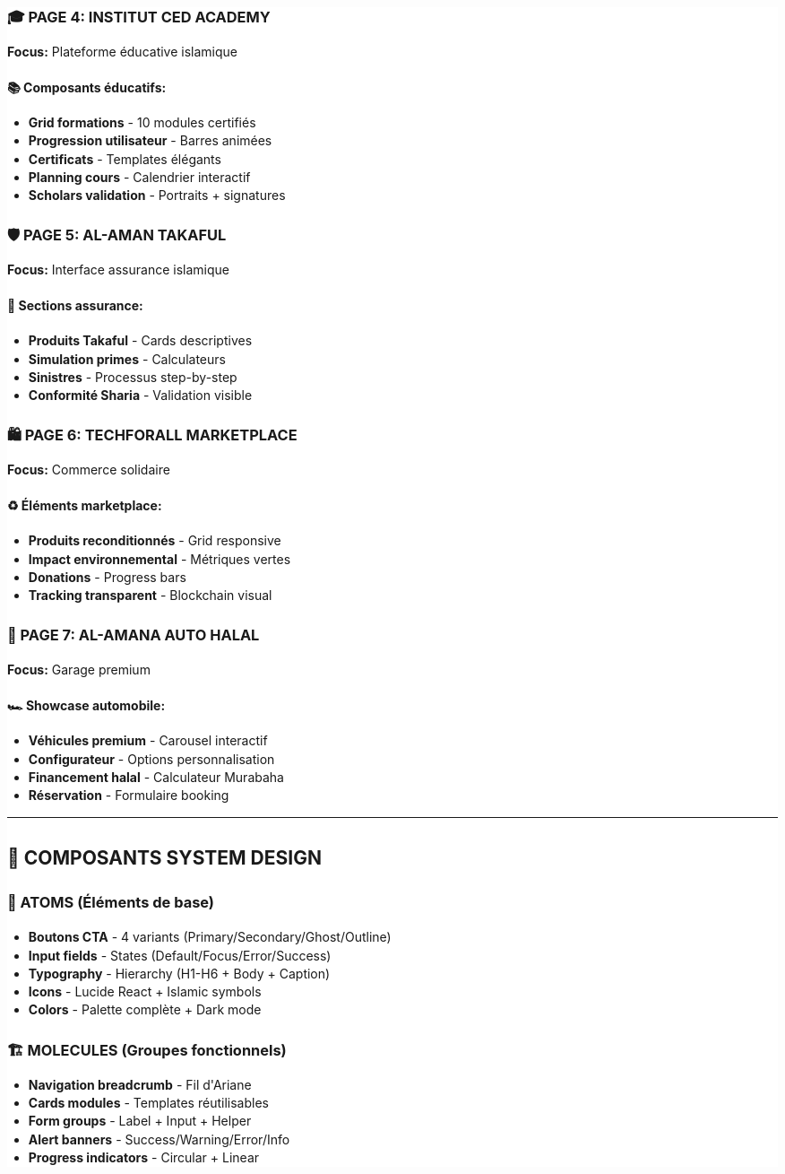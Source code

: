 ### 🎓 PAGE 4: INSTITUT CED ACADEMY
**Focus:** Plateforme éducative islamique

#### 📚 Composants éducatifs:
- **Grid formations** - 10 modules certifiés
- **Progression utilisateur** - Barres animées
- **Certificats** - Templates élégants
- **Planning cours** - Calendrier interactif
- **Scholars validation** - Portraits + signatures

### 🛡️ PAGE 5: AL-AMAN TAKAFUL
**Focus:** Interface assurance islamique

#### 🏥 Sections assurance:
- **Produits Takaful** - Cards descriptives  
- **Simulation primes** - Calculateurs
- **Sinistres** - Processus step-by-step
- **Conformité Sharia** - Validation visible

### 🛍️ PAGE 6: TECHFORALL MARKETPLACE
**Focus:** Commerce solidaire

#### ♻️ Éléments marketplace:
- **Produits reconditionnés** - Grid responsive
- **Impact environnemental** - Métriques vertes
- **Donations** - Progress bars
- **Tracking transparent** - Blockchain visual

### 🚗 PAGE 7: AL-AMANA AUTO HALAL
**Focus:** Garage premium

#### 🏎️ Showcase automobile:
- **Véhicules premium** - Carousel interactif
- **Configurateur** - Options personnalisation
- **Financement halal** - Calculateur Murabaha
- **Réservation** - Formulaire booking

---

## 🔧 COMPOSANTS SYSTEM DESIGN

### 🧩 ATOMS (Éléments de base)
- **Boutons CTA** - 4 variants (Primary/Secondary/Ghost/Outline)
- **Input fields** - States (Default/Focus/Error/Success)
- **Typography** - Hierarchy (H1-H6 + Body + Caption)
- **Icons** - Lucide React + Islamic symbols
- **Colors** - Palette complète + Dark mode

### 🏗️ MOLECULES (Groupes fonctionnels)
- **Navigation breadcrumb** - Fil d'Ariane
- **Cards modules** - Templates réutilisables
- **Form groups** - Label + Input + Helper
- **Alert banners** - Success/Warning/Error/Info
- **Progress indicators** - Circular + Linear
